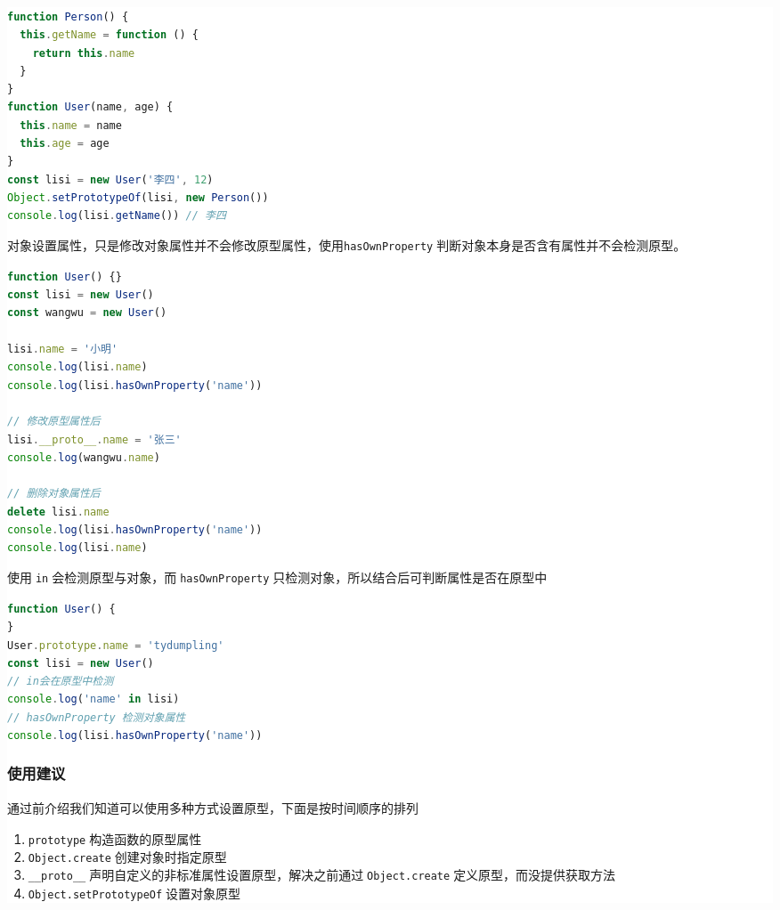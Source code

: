 ```js
function Person() {
  this.getName = function () {
    return this.name
  }
}
function User(name, age) {
  this.name = name
  this.age = age
}
const lisi = new User('李四', 12)
Object.setPrototypeOf(lisi, new Person())
console.log(lisi.getName()) // 李四
```

对象设置属性，只是修改对象属性并不会修改原型属性，使用`hasOwnProperty` 判断对象本身是否含有属性并不会检测原型。

```js
function User() {}
const lisi = new User()
const wangwu = new User()

lisi.name = '小明'
console.log(lisi.name)
console.log(lisi.hasOwnProperty('name'))

// 修改原型属性后
lisi.__proto__.name = '张三'
console.log(wangwu.name)

// 删除对象属性后
delete lisi.name
console.log(lisi.hasOwnProperty('name'))
console.log(lisi.name)
```

使用 `in` 会检测原型与对象，而 `hasOwnProperty` 只检测对象，所以结合后可判断属性是否在原型中

```js
function User() {
}
User.prototype.name = 'tydumpling'
const lisi = new User()
// in会在原型中检测
console.log('name' in lisi)
// hasOwnProperty 检测对象属性
console.log(lisi.hasOwnProperty('name'))
```

### 使用建议

通过前介绍我们知道可以使用多种方式设置原型，下面是按时间顺序的排列

1. `prototype` 构造函数的原型属性
2. `Object.create` 创建对象时指定原型
3. `__proto__` 声明自定义的非标准属性设置原型，解决之前通过 `Object.create` 定义原型，而没提供获取方法
4. `Object.setPrototypeOf` 设置对象原型
